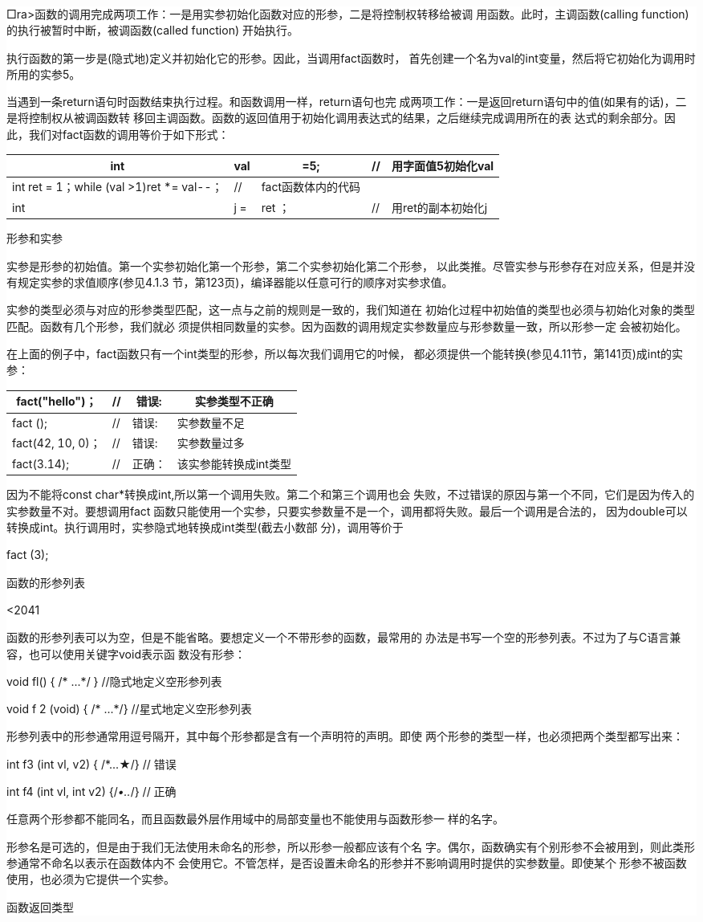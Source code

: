 □ra>函数的调用完成两项工作：一是用实参初始化函数对应的形参，二是将控制权转移给被调 用函数。此时，主调函数(calling function)的执行被暂时中断，被调函数(called function) 开始执行。

执行函数的第一步是(隐式地)定义并初始化它的形参。因此，当调用fact函数时， 首先创建一个名为val的int变量，然后将它初始化为调用时所用的实参5。

当遇到一条return语句时函数结束执行过程。和函数调用一样，return语句也完 成两项工作：一是返回return语句中的值(如果有的话)，二是将控制权从被调函数转 移回主调函数。函数的返回值用于初始化调用表达式的结果，之后继续完成调用所在的表 达式的剩余部分。因此，我们对fact函数的调用等价于如下形式：

| int                                       | val  | =5;                | //   | 用字面值5初始化val |
| ----------------------------------------- | ---- | ------------------ | ---- | ------------------ |
| int ret = 1；while (val >1)ret *= val--； | //   | fact函数体内的代码 |      |                    |
| int                                       | j =  | ret ；             | //   | 用ret的副本初始化j |

形参和实参

实参是形参的初始值。第一个实参初始化第一个形参，第二个实参初始化第二个形参， 以此类推。尽管实参与形参存在对应关系，但是并没有规定实参的求值顺序(参见4.1.3 节，第123页)，编译器能以任意可行的顺序对实参求值。

实参的类型必须与对应的形参类型匹配，这一点与之前的规则是一致的，我们知道在 初始化过程中初始值的类型也必须与初始化对象的类型匹配。函数有几个形参，我们就必 须提供相同数量的实参。因为函数的调用规定实参数量应与形参数量一致，所以形参一定 会被初始化。

在上面的例子中，fact函数只有一个int类型的形参，所以每次我们调用它的吋候， 都必须提供一个能转换(参见4.11节，第141页)成int的实参：

| fact("hello")；   | //   | 错误:  | 实参类型不正确        |
| ----------------- | ---- | ------ | --------------------- |
| fact ();          | //   | 错误:  | 实参数量不足          |
| fact(42, 10, 0)； | //   | 错误:  | 实参数量过多          |
| fact(3.14);       | //   | 正确： | 该实参能转换成int类型 |

因为不能将const char*转换成int,所以第一个调用失败。第二个和第三个调用也会 失败，不过错误的原因与第一个不同，它们是因为传入的实参数量不对。要想调用fact 函数只能使用一个实参，只要实参数量不是一个，调用都将失败。最后一个调用是合法的， 因为double可以转换成int。执行调用时，实参隐式地转换成int类型(截去小数部 分)，调用等价于

fact (3);

函数的形参列表

<2041



函数的形参列表可以为空，但是不能省略。要想定义一个不带形参的函数，最常用的 办法是书写一个空的形参列表。不过为了与C语言兼容，也可以使用关键字void表示函 数没有形参：

void fl() { /* ...*/ }    //隐式地定义空形参列表

void f 2 (void) { /* ...*/}    //星式地定义空形参列表

形参列表中的形参通常用逗号隔开，其中每个形参都是含有一个声明符的声明。即使 两个形参的类型一样，也必须把两个类型都写出来：

int f3 (int vl, v2) { /*...★/}    // 错误

int f4 (int vl, int v2) {/*•..*/} // 正确

任意两个形参都不能同名，而且函数最外层作用域中的局部变量也不能使用与函数形参一 样的名字。

形参名是可选的，但是由于我们无法使用未命名的形参，所以形参一般都应该有个名 字。偶尔，函数确实有个别形参不会被用到，则此类形参通常不命名以表示在函数体内不 会使用它。不管怎样，是否设置未命名的形参并不影响调用时提供的实参数量。即使某个 形参不被函数使用，也必须为它提供一个实参。

函数返回类型
